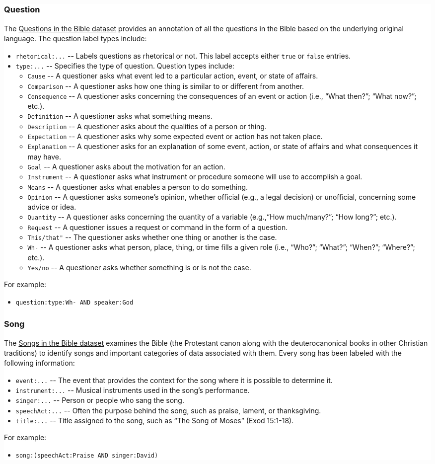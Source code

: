 
### Question

The [Questions in the Bible dataset](https://ref.ly/logosres/cidbdocqsbible?art=art3) provides an annotation of all the questions in the Bible based on the underlying original language. The question label types include:

- `rhetorical:...` -- Labels questions as rhetorical or not. This label accepts either `true` or `false` entries.
- `type:...` -- Specifies the type of question. Question types include:
	- `Cause` -- A questioner asks what event led to a particular action, event, or state of affairs.
	- `Comparison` -- A questioner asks how one thing is similar to or different from another.
	- `Consequence` -- A questioner asks concerning the consequences of an event or action (i.e., “What then?”; “What now?”; etc.).
	- `Definition` -- A questioner asks what something means.
	- `Description` -- A questioner asks about the qualities of a person or thing.
	- `Expectation` -- A questioner asks why some expected event or action has not taken place.
	- `Explanation` -- A questioner asks for an explanation of some event, action, or state of affairs and what consequences it may have.
	- `Goal` -- A questioner asks about the motivation for an action.
	- `Instrument` -- A questioner asks what instrument or procedure someone will use to accomplish a goal.
	- `Means` -- A questioner asks what enables a person to do something.
	- `Opinion` -- A questioner asks someone’s opinion, whether official (e.g., a legal decision) or unofficial, concerning some advice or idea.
	- `Quantity` -- A questioner asks concerning the quantity of a variable (e.g.,“How much/many?”; “How long?”; etc.).
	- `Request` -- A questioner issues a request or command in the form of a question.
	- `This/that"` -- The questioner asks whether one thing or another is the case.
	- `Wh-` -- A questioner asks what person, place, thing, or time fills a given role (i.e., “Who?”; “What?”; “When?”; “Where?”; etc.).
	- `Yes/no` -- A questioner asks whether something is or is not the case.

For example:

- `question:type:Wh- AND speaker:God`


### Song

The [Songs in the Bible dataset](https://ref.ly/logosres/fballsongs?hw=Introduction) examines the Bible (the Protestant canon along with the deuterocanonical books in other Christian traditions) to identify songs and important categories of data associated with them. Every song has been labeled with the following information:

- `event:...` -- The event that provides the context for the song where it is possible to determine it.
- `instrument:...` -- Musical instruments used in the song’s performance.
- `singer:...` -- Person or people who sang the song.
- `speechAct:...` -- Often the purpose behind the song, such as praise, lament, or thanksgiving.
- `title:...` -- Title assigned to the song, such as “The Song of Moses” (Exod 15:1-18).

For example:

- `song:(speechAct:Praise AND singer:David)`
